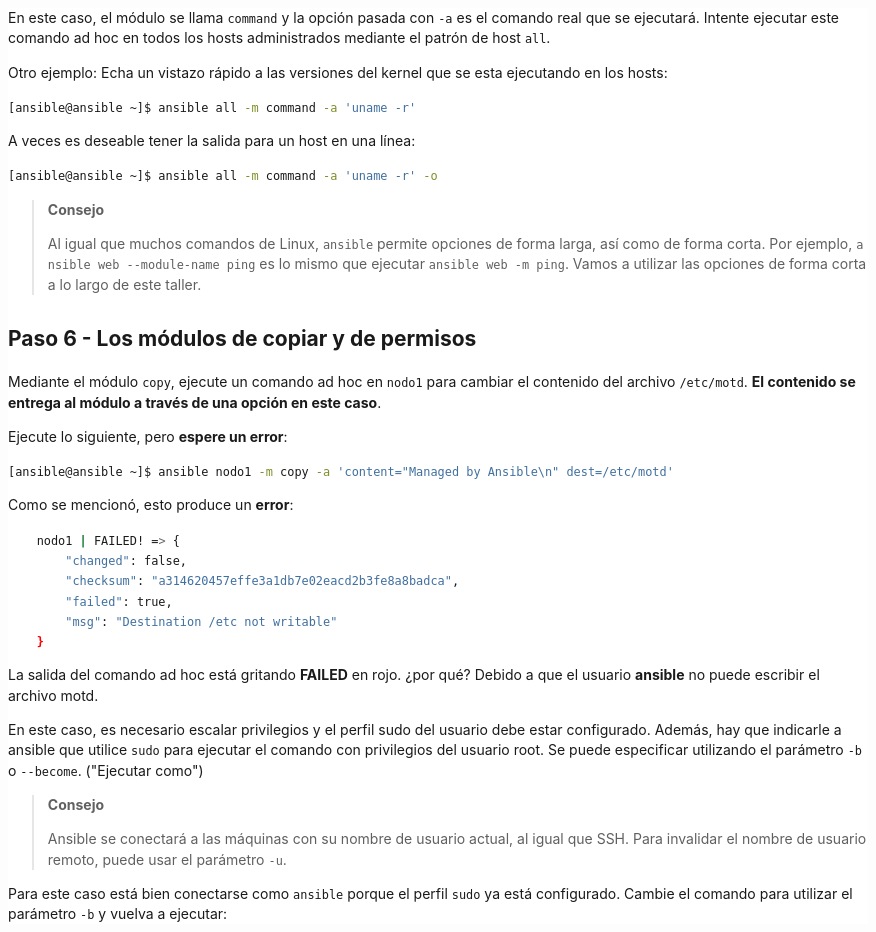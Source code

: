 En este caso, el módulo se llama `command` y la opción pasada con `-a` es el comando real que se ejecutará. Intente ejecutar este comando ad hoc en todos los hosts administrados mediante el patrón de host `all`.

Otro ejemplo: Echa un vistazo rápido a las versiones del kernel que se esta ejecutando en los hosts:

```bash
[ansible@ansible ~]$ ansible all -m command -a 'uname -r'
```

A veces es deseable tener la salida para un host en una línea:

```bash
[ansible@ansible ~]$ ansible all -m command -a 'uname -r' -o
```

> **Consejo**
>
> Al igual que muchos comandos de Linux, `ansible` permite opciones de forma larga, así como de forma corta.  Por ejemplo, `ansible web --module-name ping` es lo mismo que ejecutar `ansible web -m ping`.  Vamos a utilizar las opciones de forma corta a lo largo de este taller.

## Paso 6 - Los módulos de copiar y de permisos

Mediante el módulo `copy`, ejecute un comando ad hoc en `nodo1` para cambiar el contenido del archivo `/etc/motd`. **El contenido se entrega al módulo a través de una opción en este caso**.

Ejecute lo siguiente, pero **espere un error**:

```bash
[ansible@ansible ~]$ ansible nodo1 -m copy -a 'content="Managed by Ansible\n" dest=/etc/motd'
```

Como se mencionó, esto produce un **error**:

```bash
    nodo1 | FAILED! => {
        "changed": false,
        "checksum": "a314620457effe3a1db7e02eacd2b3fe8a8badca",
        "failed": true,
        "msg": "Destination /etc not writable"
    }
```

La salida del comando ad hoc está gritando **FAILED** en rojo. ¿por qué? Debido a que el usuario **ansible** no puede escribir el archivo motd.

En este caso, es necesario escalar privilegios y el perfil sudo del usuario debe estar configurado. Además, hay que indicarle a ansible que utilice `sudo` para ejecutar el comando con privilegios del usuario root. Se puede especificar utilizando el parámetro `-b` o `--become`. ("Ejecutar como")

> **Consejo**
>
> Ansible se conectará a las máquinas con su nombre de usuario actual, al igual que SSH. Para invalidar el nombre de usuario remoto, puede usar el parámetro `-u`.

Para este caso está bien conectarse como `ansible` porque el perfil `sudo` ya está configurado. Cambie el comando para utilizar el parámetro `-b` y vuelva a ejecutar:
